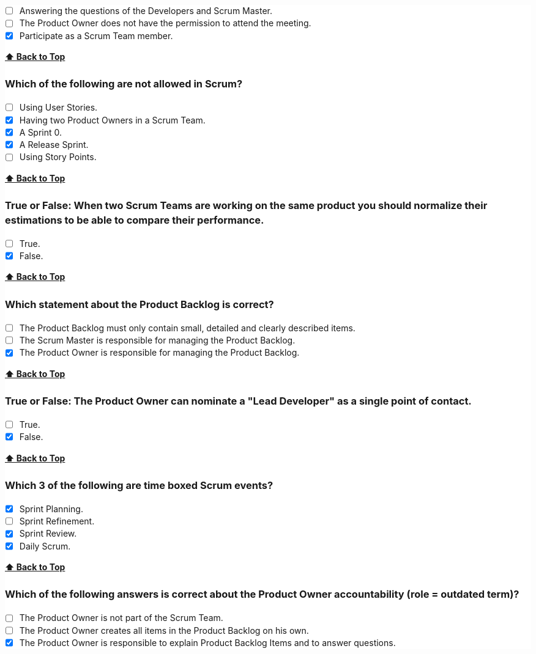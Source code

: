 -   [ ] Answering the questions of the Developers and Scrum Master.
-   [ ] The Product Owner does not have the permission to attend the meeting.
-   [x] Participate as a Scrum Team member.

**[⬆ Back to Top](#table-of-contents)**

### Which of the following are not allowed in Scrum?

-   [ ] Using User Stories.
-   [x] Having two Product Owners in a Scrum Team.
-   [x] A Sprint 0.
-   [x] A Release Sprint.
-   [ ] Using Story Points.

**[⬆ Back to Top](#table-of-contents)**

### True or False: When two Scrum Teams are working on the same product you should normalize their estimations to be able to compare their performance.

-   [ ] True.
-   [x] False.

**[⬆ Back to Top](#table-of-contents)**

### Which statement about the Product Backlog is correct?

-   [ ] The Product Backlog must only contain small, detailed and clearly described items.
-   [ ] The Scrum Master is responsible for managing the Product Backlog.
-   [x] The Product Owner is responsible for managing the Product Backlog.

**[⬆ Back to Top](#table-of-contents)**

### True or False: The Product Owner can nominate a "Lead Developer" as a single point of contact.

-   [ ] True.
-   [x] False.

**[⬆ Back to Top](#table-of-contents)**

### Which 3 of the following are time boxed Scrum events?

-   [x] Sprint Planning.
-   [ ] Sprint Refinement.
-   [x] Sprint Review.
-   [x] Daily Scrum.

**[⬆ Back to Top](#table-of-contents)**

### Which of the following answers is correct about the Product Owner accountability (role = outdated term)?

-   [ ] The Product Owner is not part of the Scrum Team.
-   [ ] The Product Owner creates all items in the Product Backlog on his own.
-   [x] The Product Owner is responsible to explain Product Backlog Items and to answer questions.
